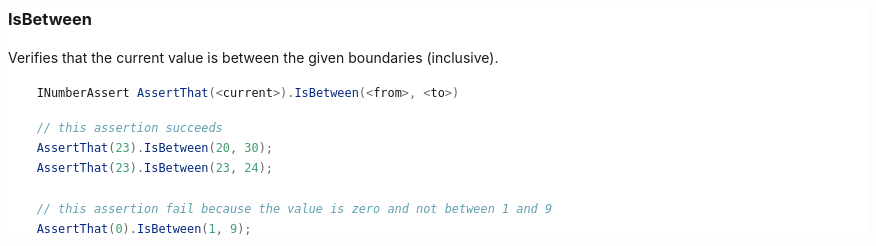 ### IsBetween

Verifies that the current value is between the given boundaries (inclusive).

```cs
    INumberAssert AssertThat(<current>).IsBetween(<from>, <to>)
```

```cs
    // this assertion succeeds
    AssertThat(23).IsBetween(20, 30);
    AssertThat(23).IsBetween(23, 24);

    // this assertion fail because the value is zero and not between 1 and 9
    AssertThat(0).IsBetween(1, 9);
```
